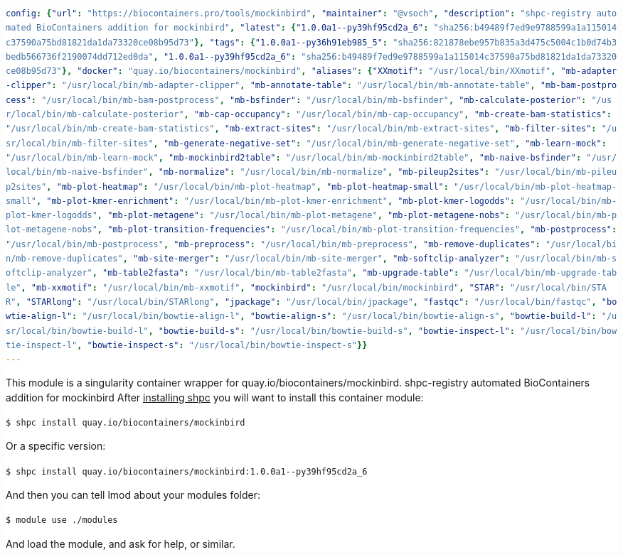 ```yaml
config: {"url": "https://biocontainers.pro/tools/mockinbird", "maintainer": "@vsoch", "description": "shpc-registry automated BioContainers addition for mockinbird", "latest": {"1.0.0a1--py39hf95cd2a_6": "sha256:b49489f7ed9e9788599a1a115014c37590a75bd81821da1da73320ce08b95d73"}, "tags": {"1.0.0a1--py36h91eb985_5": "sha256:821878ebe957b835a3d475c5004c1b0d74b3bedb566736f2190074dd712ed0da", "1.0.0a1--py39hf95cd2a_6": "sha256:b49489f7ed9e9788599a1a115014c37590a75bd81821da1da73320ce08b95d73"}, "docker": "quay.io/biocontainers/mockinbird", "aliases": {"XXmotif": "/usr/local/bin/XXmotif", "mb-adapter-clipper": "/usr/local/bin/mb-adapter-clipper", "mb-annotate-table": "/usr/local/bin/mb-annotate-table", "mb-bam-postprocess": "/usr/local/bin/mb-bam-postprocess", "mb-bsfinder": "/usr/local/bin/mb-bsfinder", "mb-calculate-posterior": "/usr/local/bin/mb-calculate-posterior", "mb-cap-occupancy": "/usr/local/bin/mb-cap-occupancy", "mb-create-bam-statistics": "/usr/local/bin/mb-create-bam-statistics", "mb-extract-sites": "/usr/local/bin/mb-extract-sites", "mb-filter-sites": "/usr/local/bin/mb-filter-sites", "mb-generate-negative-set": "/usr/local/bin/mb-generate-negative-set", "mb-learn-mock": "/usr/local/bin/mb-learn-mock", "mb-mockinbird2table": "/usr/local/bin/mb-mockinbird2table", "mb-naive-bsfinder": "/usr/local/bin/mb-naive-bsfinder", "mb-normalize": "/usr/local/bin/mb-normalize", "mb-pileup2sites": "/usr/local/bin/mb-pileup2sites", "mb-plot-heatmap": "/usr/local/bin/mb-plot-heatmap", "mb-plot-heatmap-small": "/usr/local/bin/mb-plot-heatmap-small", "mb-plot-kmer-enrichment": "/usr/local/bin/mb-plot-kmer-enrichment", "mb-plot-kmer-logodds": "/usr/local/bin/mb-plot-kmer-logodds", "mb-plot-metagene": "/usr/local/bin/mb-plot-metagene", "mb-plot-metagene-nobs": "/usr/local/bin/mb-plot-metagene-nobs", "mb-plot-transition-frequencies": "/usr/local/bin/mb-plot-transition-frequencies", "mb-postprocess": "/usr/local/bin/mb-postprocess", "mb-preprocess": "/usr/local/bin/mb-preprocess", "mb-remove-duplicates": "/usr/local/bin/mb-remove-duplicates", "mb-site-merger": "/usr/local/bin/mb-site-merger", "mb-softclip-analyzer": "/usr/local/bin/mb-softclip-analyzer", "mb-table2fasta": "/usr/local/bin/mb-table2fasta", "mb-upgrade-table": "/usr/local/bin/mb-upgrade-table", "mb-xxmotif": "/usr/local/bin/mb-xxmotif", "mockinbird": "/usr/local/bin/mockinbird", "STAR": "/usr/local/bin/STAR", "STARlong": "/usr/local/bin/STARlong", "jpackage": "/usr/local/bin/jpackage", "fastqc": "/usr/local/bin/fastqc", "bowtie-align-l": "/usr/local/bin/bowtie-align-l", "bowtie-align-s": "/usr/local/bin/bowtie-align-s", "bowtie-build-l": "/usr/local/bin/bowtie-build-l", "bowtie-build-s": "/usr/local/bin/bowtie-build-s", "bowtie-inspect-l": "/usr/local/bin/bowtie-inspect-l", "bowtie-inspect-s": "/usr/local/bin/bowtie-inspect-s"}}
---
```


This module is a singularity container wrapper for quay.io/biocontainers/mockinbird.
shpc-registry automated BioContainers addition for mockinbird
After [installing shpc](#install) you will want to install this container module:


```bash
$ shpc install quay.io/biocontainers/mockinbird
```

Or a specific version:

```bash
$ shpc install quay.io/biocontainers/mockinbird:1.0.0a1--py39hf95cd2a_6
```

And then you can tell lmod about your modules folder:

```bash
$ module use ./modules
```

And load the module, and ask for help, or similar.
